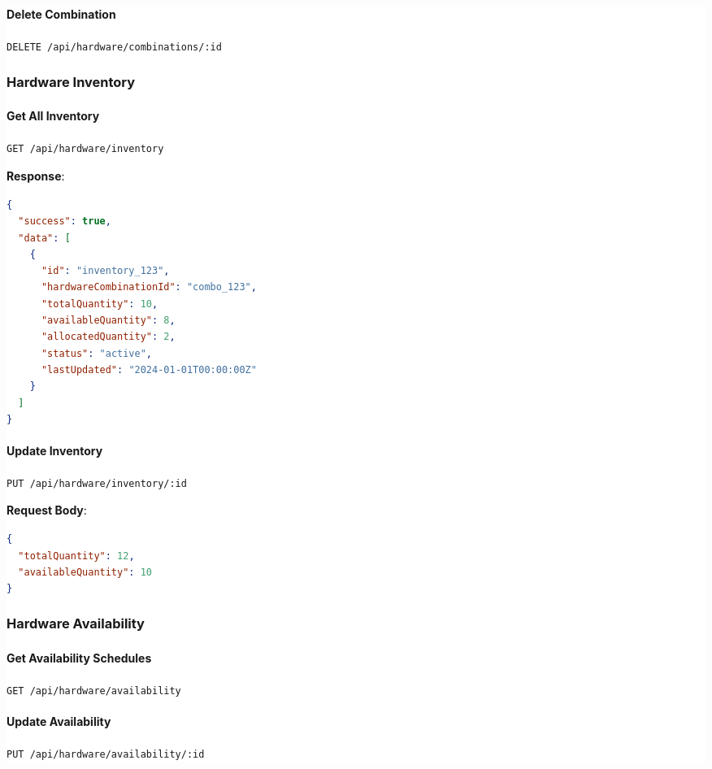 #### **Delete Combination**
```http
DELETE /api/hardware/combinations/:id
```

### **Hardware Inventory**

#### **Get All Inventory**
```http
GET /api/hardware/inventory
```

**Response**:
```json
{
  "success": true,
  "data": [
    {
      "id": "inventory_123",
      "hardwareCombinationId": "combo_123",
      "totalQuantity": 10,
      "availableQuantity": 8,
      "allocatedQuantity": 2,
      "status": "active",
      "lastUpdated": "2024-01-01T00:00:00Z"
    }
  ]
}
```

#### **Update Inventory**
```http
PUT /api/hardware/inventory/:id
```

**Request Body**:
```json
{
  "totalQuantity": 12,
  "availableQuantity": 10
}
```

### **Hardware Availability**

#### **Get Availability Schedules**
```http
GET /api/hardware/availability
```

#### **Update Availability**
```http
PUT /api/hardware/availability/:id
```
